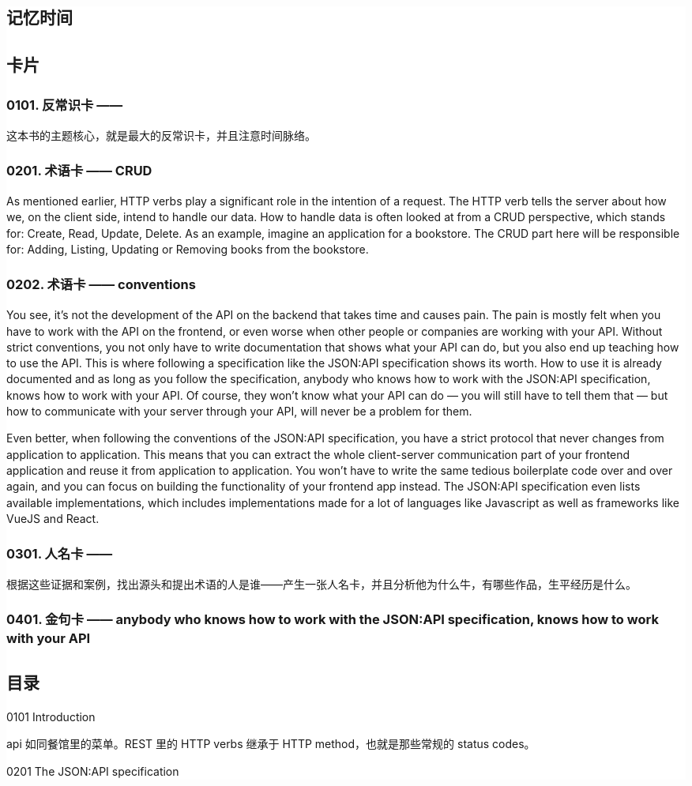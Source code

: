## 记忆时间

## 卡片

### 0101. 反常识卡 ——

这本书的主题核心，就是最大的反常识卡，并且注意时间脉络。

### 0201. 术语卡 —— CRUD

As mentioned earlier, HTTP verbs play a significant role in the intention of a request. The HTTP verb tells the server about how we, on the client side, intend to handle our data. How to handle data is often looked at from a CRUD perspective, which stands for: Create, Read, Update, Delete. As an example, imagine an application for a bookstore. The CRUD part here will be responsible for: Adding, Listing, Updating or Removing books from the bookstore.

### 0202. 术语卡 —— conventions

You see, it’s not the development of the API on the backend that takes time and causes pain. The pain is mostly felt when you have to work with the API on the frontend, or even worse when other people or companies are working with your API. Without strict conventions, you not only have to write documentation that shows what your API can do, but you also end up teaching how to use the API. This is where following a specification like the JSON:API specification shows its worth. How to use it is already documented and as long as you follow the specification, anybody who knows how to work with the JSON:API specification, knows how to work with your API. Of course, they won’t know what your API can do — you will still have to tell them that — but how to communicate with your server through your API, will never be a problem for them.

Even better, when following the conventions of the JSON:API specification, you have a strict protocol that never changes from application to application. This means that you can extract the whole client-server communication part of your frontend application and reuse it from application to application. You won’t have to write the same tedious boilerplate code over and over again, and you can focus on building the functionality of your frontend app instead. The JSON:API specification even lists available implementations, which includes implementations made for a lot of languages like Javascript as well as frameworks like VueJS and React.

### 0301. 人名卡 ——

根据这些证据和案例，找出源头和提出术语的人是谁——产生一张人名卡，并且分析他为什么牛，有哪些作品，生平经历是什么。

### 0401. 金句卡 —— anybody who knows how to work with the JSON:API specification, knows how to work with your API

## 目录

0101 Introduction

api 如同餐馆里的菜单。REST 里的 HTTP verbs 继承于 HTTP method，也就是那些常规的 status codes。

0201 The JSON:API specification
